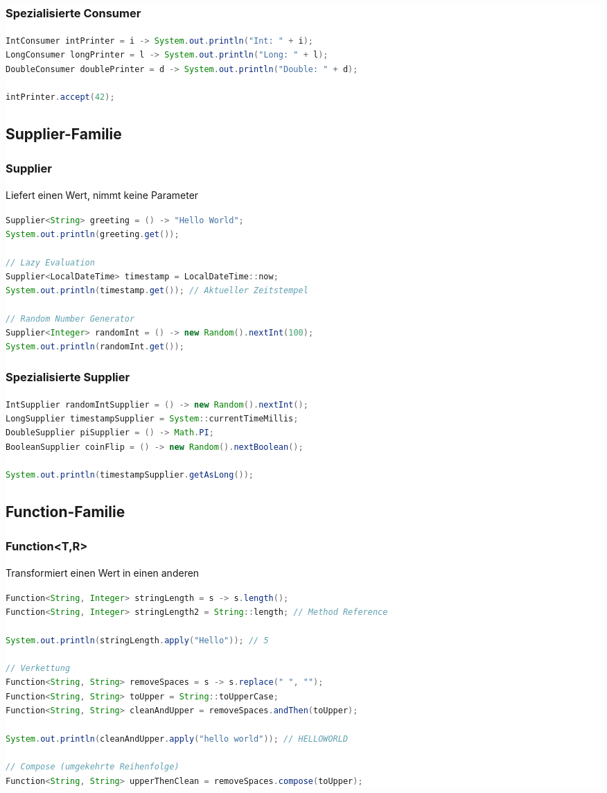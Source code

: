 ### Spezialisierte Consumer
```java
IntConsumer intPrinter = i -> System.out.println("Int: " + i);
LongConsumer longPrinter = l -> System.out.println("Long: " + l);
DoubleConsumer doublePrinter = d -> System.out.println("Double: " + d);

intPrinter.accept(42);
```

## Supplier-Familie

### Supplier<T>
Liefert einen Wert, nimmt keine Parameter
```java
Supplier<String> greeting = () -> "Hello World";
System.out.println(greeting.get());

// Lazy Evaluation
Supplier<LocalDateTime> timestamp = LocalDateTime::now;
System.out.println(timestamp.get()); // Aktueller Zeitstempel

// Random Number Generator
Supplier<Integer> randomInt = () -> new Random().nextInt(100);
System.out.println(randomInt.get());
```

### Spezialisierte Supplier
```java
IntSupplier randomIntSupplier = () -> new Random().nextInt();
LongSupplier timestampSupplier = System::currentTimeMillis;
DoubleSupplier piSupplier = () -> Math.PI;
BooleanSupplier coinFlip = () -> new Random().nextBoolean();

System.out.println(timestampSupplier.getAsLong());
```

## Function-Familie

### Function<T,R>
Transformiert einen Wert in einen anderen
```java
Function<String, Integer> stringLength = s -> s.length();
Function<String, Integer> stringLength2 = String::length; // Method Reference

System.out.println(stringLength.apply("Hello")); // 5

// Verkettung
Function<String, String> removeSpaces = s -> s.replace(" ", "");
Function<String, String> toUpper = String::toUpperCase;
Function<String, String> cleanAndUpper = removeSpaces.andThen(toUpper);

System.out.println(cleanAndUpper.apply("hello world")); // HELLOWORLD

// Compose (umgekehrte Reihenfolge)
Function<String, String> upperThenClean = removeSpaces.compose(toUpper);
```
